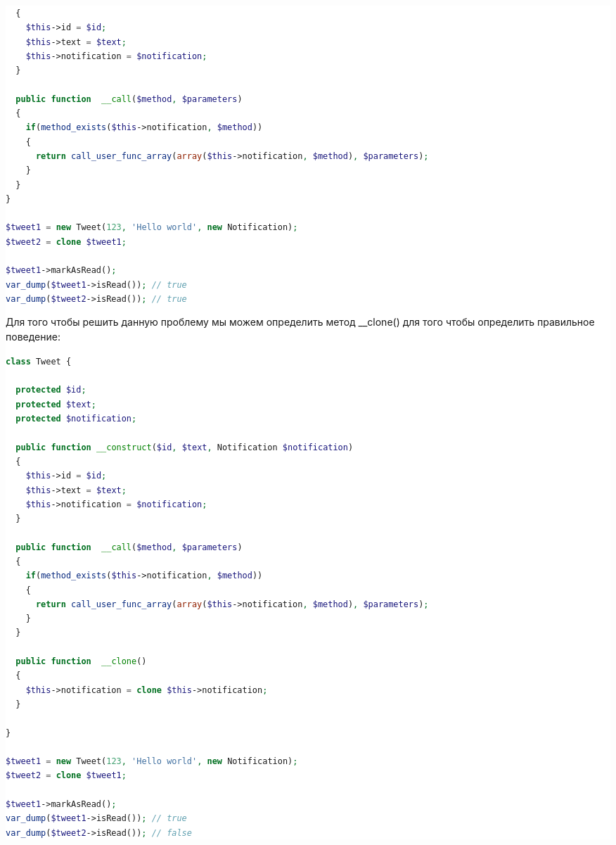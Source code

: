 ```php
  {
	$this->id = $id;
	$this->text = $text;
	$this->notification = $notification;
  }
 
  public function  __call($method, $parameters)
  {
	if(method_exists($this->notification, $method))
	{
	  return call_user_func_array(array($this->notification, $method), $parameters);
	}
  }
}
 
$tweet1 = new Tweet(123, 'Hello world', new Notification);
$tweet2 = clone $tweet1;
 
$tweet1->markAsRead();
var_dump($tweet1->isRead()); // true
var_dump($tweet2->isRead()); // true
```

Для того чтобы решить данную проблему мы можем определить метод __clone() для того чтобы определить правильное поведение:

```php
class Tweet {
 
  protected $id;
  protected $text;
  protected $notification;
 
  public function __construct($id, $text, Notification $notification)
  {
	$this->id = $id;
	$this->text = $text;
	$this->notification = $notification;
  }
 
  public function  __call($method, $parameters)
  {
	if(method_exists($this->notification, $method))
	{
	  return call_user_func_array(array($this->notification, $method), $parameters);
	}
  }
 
  public function  __clone()
  {
	$this->notification = clone $this->notification;
  }
 
}
 
$tweet1 = new Tweet(123, 'Hello world', new Notification);
$tweet2 = clone $tweet1;
 
$tweet1->markAsRead();
var_dump($tweet1->isRead()); // true
var_dump($tweet2->isRead()); // false
```
